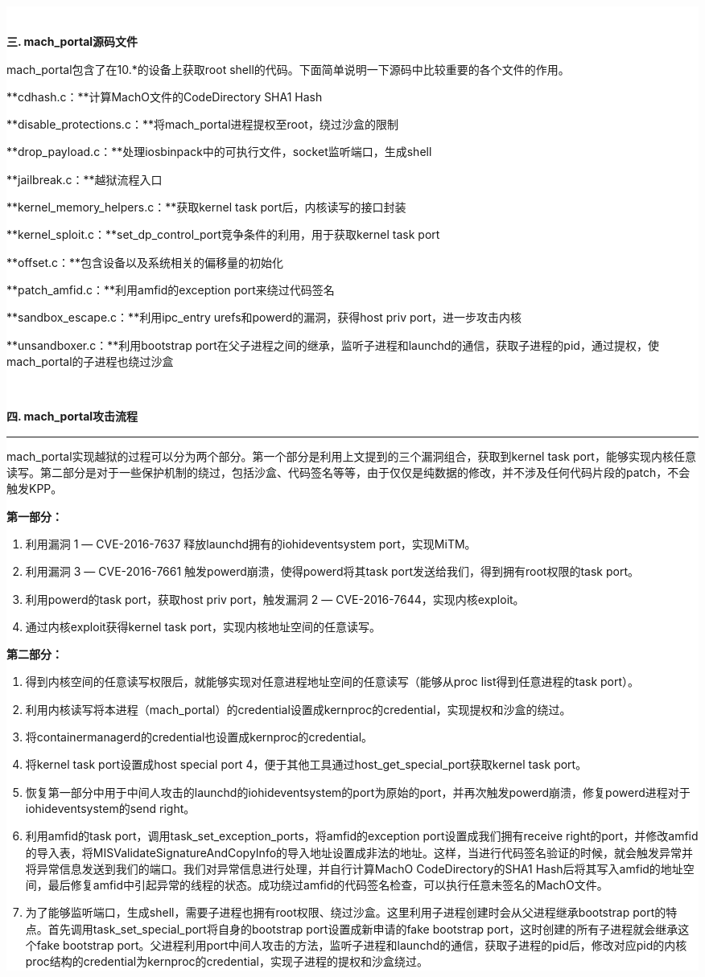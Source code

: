 <br>

**三.	mach_portal源码文件**

mach_portal包含了在10.*的设备上获取root shell的代码。下面简单说明一下源码中比较重要的各个文件的作用。

**cdhash.c：**计算MachO文件的CodeDirectory SHA1 Hash

**disable_protections.c：**将mach_portal进程提权至root，绕过沙盒的限制

**drop_payload.c：**处理iosbinpack中的可执行文件，socket监听端口，生成shell

**jailbreak.c：**越狱流程入口

**kernel_memory_helpers.c：**获取kernel task port后，内核读写的接口封装

**kernel_sploit.c：**set_dp_control_port竞争条件的利用，用于获取kernel task port

**offset.c：**包含设备以及系统相关的偏移量的初始化

**patch_amfid.c：**利用amfid的exception port来绕过代码签名

**sandbox_escape.c：**利用ipc_entry urefs和powerd的漏洞，获得host priv port，进一步攻击内核

**unsandboxer.c：**利用bootstrap port在父子进程之间的继承，监听子进程和launchd的通信，获取子进程的pid，通过提权，使mach_portal的子进程也绕过沙盒

<br>

**四.	mach_portal攻击流程**

****

mach_portal实现越狱的过程可以分为两个部分。第一个部分是利用上文提到的三个漏洞组合，获取到kernel task port，能够实现内核任意读写。第二部分是对于一些保护机制的绕过，包括沙盒、代码签名等等，由于仅仅是纯数据的修改，并不涉及任何代码片段的patch，不会触发KPP。

**第一部分：**

1.	利用漏洞 1 — CVE-2016-7637 释放launchd拥有的iohideventsystem port，实现MiTM。

2.	利用漏洞 3 — CVE-2016-7661 触发powerd崩溃，使得powerd将其task port发送给我们，得到拥有root权限的task port。

3.	利用powerd的task port，获取host priv port，触发漏洞 2 — CVE-2016-7644，实现内核exploit。

4.	通过内核exploit获得kernel task port，实现内核地址空间的任意读写。

**第二部分：**

1.	得到内核空间的任意读写权限后，就能够实现对任意进程地址空间的任意读写（能够从proc list得到任意进程的task port）。

2.	利用内核读写将本进程（mach_portal）的credential设置成kernproc的credential，实现提权和沙盒的绕过。

3.	将containermanagerd的credential也设置成kernproc的credential。

4.	将kernel task port设置成host special port 4，便于其他工具通过host_get_special_port获取kernel task port。

5.	恢复第一部分中用于中间人攻击的launchd的iohideventsystem的port为原始的port，并再次触发powerd崩溃，修复powerd进程对于iohideventsystem的send right。

6.	利用amfid的task port，调用task_set_exception_ports，将amfid的exception port设置成我们拥有receive right的port，并修改amfid的导入表，将MISValidateSignatureAndCopyInfo的导入地址设置成非法的地址。这样，当进行代码签名验证的时候，就会触发异常并将异常信息发送到我们的端口。我们对异常信息进行处理，并自行计算MachO CodeDirectory的SHA1 Hash后将其写入amfid的地址空间，最后修复amfid中引起异常的线程的状态。成功绕过amfid的代码签名检查，可以执行任意未签名的MachO文件。

7.	为了能够监听端口，生成shell，需要子进程也拥有root权限、绕过沙盒。这里利用子进程创建时会从父进程继承bootstrap port的特点。首先调用task_set_special_port将自身的bootstrap port设置成新申请的fake bootstrap port，这时创建的所有子进程就会继承这个fake bootstrap port。父进程利用port中间人攻击的方法，监听子进程和launchd的通信，获取子进程的pid后，修改对应pid的内核proc结构的credential为kernproc的credential，实现子进程的提权和沙盒绕过。
